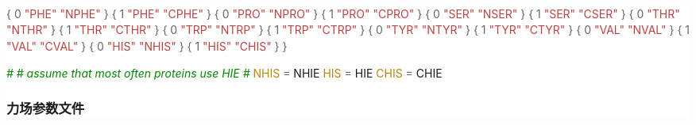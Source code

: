   <span style="color: #666666">{</span> <span style="color: #666666">0</span> <span style="color: #BB4444">&quot;PHE&quot;</span> <span style="color: #BB4444">&quot;NPHE&quot;</span> <span style="color: #666666">}</span> <span style="color: #666666">{</span> <span style="color: #666666">1</span> <span style="color: #BB4444">&quot;PHE&quot;</span> <span style="color: #BB4444">&quot;CPHE&quot;</span> <span style="color: #666666">}</span>
  <span style="color: #666666">{</span> <span style="color: #666666">0</span> <span style="color: #BB4444">&quot;PRO&quot;</span> <span style="color: #BB4444">&quot;NPRO&quot;</span> <span style="color: #666666">}</span> <span style="color: #666666">{</span> <span style="color: #666666">1</span> <span style="color: #BB4444">&quot;PRO&quot;</span> <span style="color: #BB4444">&quot;CPRO&quot;</span> <span style="color: #666666">}</span>
  <span style="color: #666666">{</span> <span style="color: #666666">0</span> <span style="color: #BB4444">&quot;SER&quot;</span> <span style="color: #BB4444">&quot;NSER&quot;</span> <span style="color: #666666">}</span> <span style="color: #666666">{</span> <span style="color: #666666">1</span> <span style="color: #BB4444">&quot;SER&quot;</span> <span style="color: #BB4444">&quot;CSER&quot;</span> <span style="color: #666666">}</span>
  <span style="color: #666666">{</span> <span style="color: #666666">0</span> <span style="color: #BB4444">&quot;THR&quot;</span> <span style="color: #BB4444">&quot;NTHR&quot;</span> <span style="color: #666666">}</span> <span style="color: #666666">{</span> <span style="color: #666666">1</span> <span style="color: #BB4444">&quot;THR&quot;</span> <span style="color: #BB4444">&quot;CTHR&quot;</span> <span style="color: #666666">}</span>
  <span style="color: #666666">{</span> <span style="color: #666666">0</span> <span style="color: #BB4444">&quot;TRP&quot;</span> <span style="color: #BB4444">&quot;NTRP&quot;</span> <span style="color: #666666">}</span> <span style="color: #666666">{</span> <span style="color: #666666">1</span> <span style="color: #BB4444">&quot;TRP&quot;</span> <span style="color: #BB4444">&quot;CTRP&quot;</span> <span style="color: #666666">}</span>
  <span style="color: #666666">{</span> <span style="color: #666666">0</span> <span style="color: #BB4444">&quot;TYR&quot;</span> <span style="color: #BB4444">&quot;NTYR&quot;</span> <span style="color: #666666">}</span> <span style="color: #666666">{</span> <span style="color: #666666">1</span> <span style="color: #BB4444">&quot;TYR&quot;</span> <span style="color: #BB4444">&quot;CTYR&quot;</span> <span style="color: #666666">}</span>
  <span style="color: #666666">{</span> <span style="color: #666666">0</span> <span style="color: #BB4444">&quot;VAL&quot;</span> <span style="color: #BB4444">&quot;NVAL&quot;</span> <span style="color: #666666">}</span> <span style="color: #666666">{</span> <span style="color: #666666">1</span> <span style="color: #BB4444">&quot;VAL&quot;</span> <span style="color: #BB4444">&quot;CVAL&quot;</span> <span style="color: #666666">}</span>
  <span style="color: #666666">{</span> <span style="color: #666666">0</span> <span style="color: #BB4444">&quot;HIS&quot;</span> <span style="color: #BB4444">&quot;NHIS&quot;</span> <span style="color: #666666">}</span> <span style="color: #666666">{</span> <span style="color: #666666">1</span> <span style="color: #BB4444">&quot;HIS&quot;</span> <span style="color: #BB4444">&quot;CHIS&quot;</span> <span style="color: #666666">}</span>
<span style="color: #666666">}</span>

<span style="color: #008800; font-style: italic">#</span>
<span style="color: #008800; font-style: italic"># assume that most often proteins use HIE</span>
<span style="color: #008800; font-style: italic">#</span>
<span style="color: #B8860B">NHIS</span> <span style="color: #666666">=</span> NHIE
<span style="color: #B8860B">HIS</span> <span style="color: #666666">=</span> HIE
<span style="color: #B8860B">CHIS</span> <span style="color: #666666">=</span> CHIE</pre></div>
</td></tr></table>

### 力场参数文件
